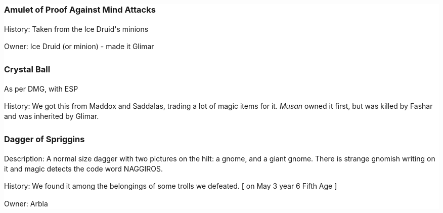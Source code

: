 ### Amulet of Proof Against Mind Attacks


History:
Taken from the Ice Druid's minions

Owner:
Ice Druid (or minion) - made it
Glimar

### Crystal Ball

As per DMG, with ESP

History:
We got this from Maddox and Saddalas, trading a lot of magic items for it. _Musan_ owned it first, but was killed by Fashar and was inherited by Glimar.

### Dagger of Spriggins


Description:
A normal size dagger with two pictures on the hilt: a gnome, and a giant gnome. There is strange gnomish writing on it and magic detects the code word NAGGIROS.

History:
We found it among the belongings of some trolls we defeated.
[ on May 3 year  6 Fifth Age ]

Owner:
Arbla
